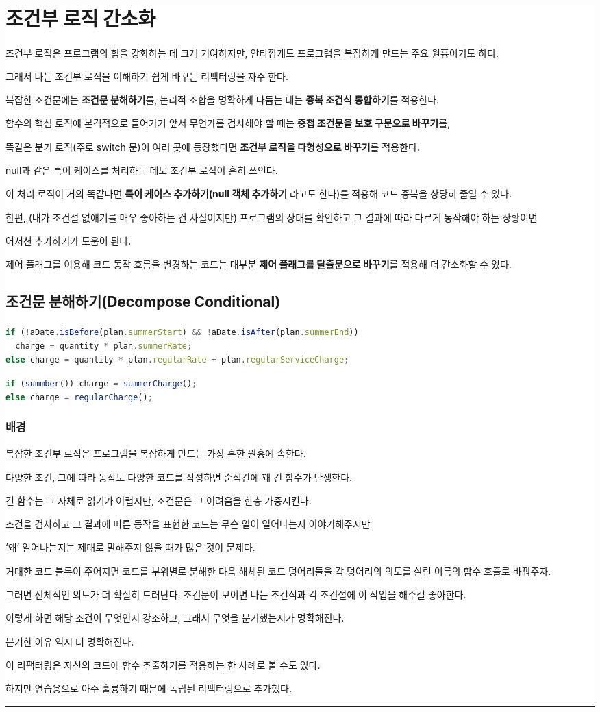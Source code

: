 # 조건부 로직 간소화

조건부 로직은 프로그램의 힘을 강화하는 데 크게 기여하지만, 안타깝게도 프로그램을 복잡하게 만드는 주요 원흉이기도 하다.

그래서 나는 조건부 로직을 이해하기 쉽게 바꾸는 리팩터링을 자주 한다.

복잡한 조건문에는 **조건문 분해하기**를, 논리적 조합을 명확하게 다듬는 데는 **중복 조건식 통합하기**를 적용한다.

함수의 핵심 로직에 본격적으로 들어가기 앞서 무언가를 검사해야 할 때는 **중첩 조건문을 보호 구문으로 바꾸기**를,

똑같은 분기 로직(주로 switch 문)이 여러 곳에 등장했다면 **조건부 로직을 다형성으로 바꾸기**를 적용한다.

null과 같은 특이 케이스를 처리하는 데도 조건부 로직이 흔히 쓰인다.

이 처리 로직이 거의 똑같다면 **특이 케이스 추가하기(null 객체 추가하기** 라고도 한다)를 적용해 코드 중복을 상당히 줄일 수 있다.

한편, (내가 조건절 없애기를 매우 좋아하는 건 사실이지만) 프로그램의 상태를 확인하고 그 결과에 따라 다르게 동작해야 하는 상황이면

어서션 추가하기가 도움이 된다.

제어 플래그를 이용해 코드 동작 흐름을 변경하는 코드는 대부분 **제어 플래그를 탈출문으로 바꾸기**를 적용해 더 간소화할 수 있다.

## 조건문 분해하기(Decompose Conditional)

```jsx
if (!aDate.isBefore(plan.summerStart) && !aDate.isAfter(plan.summerEnd))
  charge = quantity * plan.summerRate;
else charge = quantity * plan.regularRate + plan.regularServiceCharge;
```

```jsx
if (summber()) charge = summerCharge();
else charge = regularCharge();
```

### 배경

복잡한 조건부 로직은 프로그램을 복잡하게 만드는 가장 흔한 원흉에 속한다.

다양한 조건, 그에 따라 동작도 다양한 코드를 작성하면 순식간에 꽤 긴 함수가 탄생한다.

긴 함수는 그 자체로 읽기가 어렵지만, 조건문은 그 어려움을 한층 가중시킨다.

조건을 검사하고 그 결과에 따른 동작을 표현한 코드는 무슨 일이 일어나는지 이야기해주지만

‘왜’ 일어나는지는 제대로 말해주지 않을 때가 많은 것이 문제다.

거대한 코드 블록이 주어지면 코드를 부위별로 분해한 다음 해체된 코드 덩어리들을 각 덩어리의 의도를 살린 이름의 함수 호출로 바꿔주자.

그러면 전체적인 의도가 더 확실히 드러난다. 조건문이 보이면 나는 조건식과 각 조건절에 이 작업을 해주길 좋아한다.

이렇게 하면 해당 조건이 무엇인지 강조하고, 그래서 무엇을 분기했는지가 명확해진다.

분기한 이유 역시 더 명확해진다.

이 리팩터링은 자신의 코드에 함수 추출하기를 적용하는 한 사례로 볼 수도 있다.

하지만 연습용으로 아주 훌륭하기 때문에 독립된 리팩터링으로 추가했다.

---
